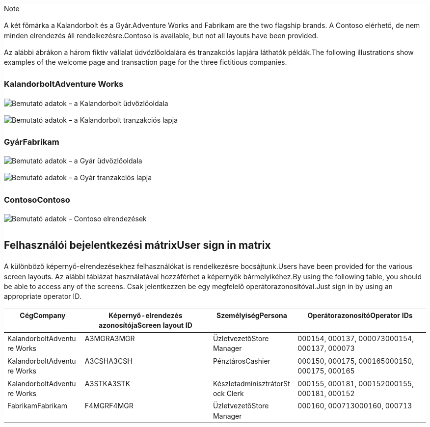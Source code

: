 > [!NOTE]
> <span data-ttu-id="e1df2-234">A két főmárka a Kalandorbolt és a Gyár.</span><span class="sxs-lookup"><span data-stu-id="e1df2-234">Adventure Works and Fabrikam are the two flagship brands.</span></span> <span data-ttu-id="e1df2-235">A Contoso elérhető, de nem minden elrendezés áll rendelkezésre.</span><span class="sxs-lookup"><span data-stu-id="e1df2-235">Contoso is available, but not all layouts have been provided.</span></span>

<span data-ttu-id="e1df2-236">Az alábbi ábrákon a három fiktív vállalat üdvözlőoldalára és tranzakciós lapjára láthatók példák.</span><span class="sxs-lookup"><span data-stu-id="e1df2-236">The following illustrations show examples of the welcome page and transaction page for the three fictitious companies.</span></span>

### <a name="adventure-works"></a><span data-ttu-id="e1df2-237">Kalandorbolt</span><span class="sxs-lookup"><span data-stu-id="e1df2-237">Adventure Works</span></span>

![Bemutató adatok – a Kalandorbolt üdvözlőoldala](../commerce/media/demo-screen-layouts-fig-4-1a.png)

![Bemutató adatok – a Kalandorbolt tranzakciós lapja](../commerce/media/demo-screen-layouts-fig-4-1b.png)

### <a name="fabrikam"></a><span data-ttu-id="e1df2-240">Gyár</span><span class="sxs-lookup"><span data-stu-id="e1df2-240">Fabrikam</span></span>

![Bemutató adatok – a Gyár üdvözlőoldala](../commerce/media/demo-screen-layouts-fig-4-2a.png)

![Bemutató adatok – a Gyár tranzakciós lapja](../commerce/media/demo-screen-layouts-fig-4-2b.png)

### <a name="contoso"></a><span data-ttu-id="e1df2-243">Contoso</span><span class="sxs-lookup"><span data-stu-id="e1df2-243">Contoso</span></span>

![Bemutató adatok – Contoso elrendezések](../commerce/media/demo-screen-layouts-fig-4-3.png)

## <a name="user-sign-in-matrix"></a><span data-ttu-id="e1df2-245">Felhasználói bejelentkezési mátrix</span><span class="sxs-lookup"><span data-stu-id="e1df2-245">User sign in matrix</span></span>

<span data-ttu-id="e1df2-246">A különböző képernyő-elrendezésekhez felhasználókat is rendelkezésre bocsájtunk.</span><span class="sxs-lookup"><span data-stu-id="e1df2-246">Users have been provided for the various screen layouts.</span></span> <span data-ttu-id="e1df2-247">Az alábbi táblázat használatával hozzáférhet a képernyők bármelyikéhez.</span><span class="sxs-lookup"><span data-stu-id="e1df2-247">By using the following table, you should be able to access any of the screens.</span></span> <span data-ttu-id="e1df2-248">Csak jelentkezzen be egy megfelelő operátorazonosítóval.</span><span class="sxs-lookup"><span data-stu-id="e1df2-248">Just sign in by using an appropriate operator ID.</span></span>

| <span data-ttu-id="e1df2-249">Cég</span><span class="sxs-lookup"><span data-stu-id="e1df2-249">Company</span></span>         | <span data-ttu-id="e1df2-250">Képernyő-elrendezés azonosítója</span><span class="sxs-lookup"><span data-stu-id="e1df2-250">Screen layout ID</span></span> | <span data-ttu-id="e1df2-251">Személyiség</span><span class="sxs-lookup"><span data-stu-id="e1df2-251">Persona</span></span>       | <span data-ttu-id="e1df2-252">Operátorazonosító</span><span class="sxs-lookup"><span data-stu-id="e1df2-252">Operator IDs</span></span>           |
|-----------------|------------------|---------------|------------------------|
| <span data-ttu-id="e1df2-253">Kalandorbolt</span><span class="sxs-lookup"><span data-stu-id="e1df2-253">Adventure Works</span></span> | <span data-ttu-id="e1df2-254">A3MGR</span><span class="sxs-lookup"><span data-stu-id="e1df2-254">A3MGR</span></span>            | <span data-ttu-id="e1df2-255">Üzletvezető</span><span class="sxs-lookup"><span data-stu-id="e1df2-255">Store Manager</span></span> | <span data-ttu-id="e1df2-256">000154, 000137, 000073</span><span class="sxs-lookup"><span data-stu-id="e1df2-256">000154, 000137, 000073</span></span> |
| <span data-ttu-id="e1df2-257">Kalandorbolt</span><span class="sxs-lookup"><span data-stu-id="e1df2-257">Adventure Works</span></span> | <span data-ttu-id="e1df2-258">A3CSH</span><span class="sxs-lookup"><span data-stu-id="e1df2-258">A3CSH</span></span>            | <span data-ttu-id="e1df2-259">Pénztáros</span><span class="sxs-lookup"><span data-stu-id="e1df2-259">Cashier</span></span>       | <span data-ttu-id="e1df2-260">000150, 000175, 000165</span><span class="sxs-lookup"><span data-stu-id="e1df2-260">000150, 000175, 000165</span></span> |
| <span data-ttu-id="e1df2-261">Kalandorbolt</span><span class="sxs-lookup"><span data-stu-id="e1df2-261">Adventure Works</span></span> | <span data-ttu-id="e1df2-262">A3STK</span><span class="sxs-lookup"><span data-stu-id="e1df2-262">A3STK</span></span>            | <span data-ttu-id="e1df2-263">Készletadminisztrátor</span><span class="sxs-lookup"><span data-stu-id="e1df2-263">Stock Clerk</span></span>   | <span data-ttu-id="e1df2-264">000155, 000181, 000152</span><span class="sxs-lookup"><span data-stu-id="e1df2-264">000155, 000181, 000152</span></span> |
| <span data-ttu-id="e1df2-265">Fabrikam</span><span class="sxs-lookup"><span data-stu-id="e1df2-265">Fabrikam</span></span>        | <span data-ttu-id="e1df2-266">F4MGR</span><span class="sxs-lookup"><span data-stu-id="e1df2-266">F4MGR</span></span>            | <span data-ttu-id="e1df2-267">Üzletvezető</span><span class="sxs-lookup"><span data-stu-id="e1df2-267">Store Manager</span></span> | <span data-ttu-id="e1df2-268">000160, 000713</span><span class="sxs-lookup"><span data-stu-id="e1df2-268">000160, 000713</span></span>         |